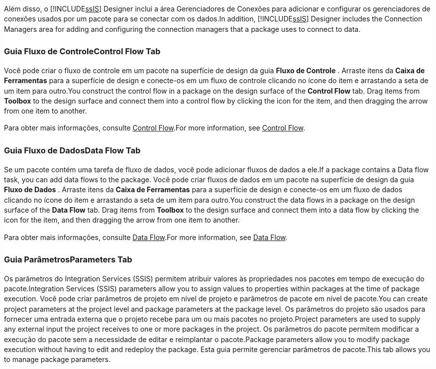  <span data-ttu-id="65912-130">Além disso, o [!INCLUDE[ssIS](../includes/ssis-md.md)] Designer inclui a área Gerenciadores de Conexões para adicionar e configurar os gerenciadores de conexões usados por um pacote para se conectar com os dados.</span><span class="sxs-lookup"><span data-stu-id="65912-130">In addition, [!INCLUDE[ssIS](../includes/ssis-md.md)] Designer includes the Connection Managers area for adding and configuring the connection managers that a package uses to connect to data.</span></span>

### <a name="control-flow-tab"></a><span data-ttu-id="65912-131">Guia Fluxo de Controle</span><span class="sxs-lookup"><span data-stu-id="65912-131">Control Flow Tab</span></span>
 <span data-ttu-id="65912-132">Você pode criar o fluxo de controle em um pacote na superfície de design da guia **Fluxo de Controle** . Arraste itens da **Caixa de Ferramentas** para a superfície de design e conecte-os em um fluxo de controle clicando no ícone do item e arrastando a seta de um item para outro.</span><span class="sxs-lookup"><span data-stu-id="65912-132">You construct the control flow in a package on the design surface of the **Control Flow** tab. Drag items from **Toolbox** to the design surface and connect them into a control flow by clicking the icon for the item, and then dragging the arrow from one item to another.</span></span>

 <span data-ttu-id="65912-133">Para obter mais informações, consulte [Control Flow](control-flow/control-flow.md).</span><span class="sxs-lookup"><span data-stu-id="65912-133">For more information, see [Control Flow](control-flow/control-flow.md).</span></span>

### <a name="data-flow-tab"></a><span data-ttu-id="65912-134">Guia Fluxo de Dados</span><span class="sxs-lookup"><span data-stu-id="65912-134">Data Flow Tab</span></span>
 <span data-ttu-id="65912-135">Se um pacote contém uma tarefa de fluxo de dados, você pode adicionar fluxos de dados a ele.</span><span class="sxs-lookup"><span data-stu-id="65912-135">If a package contains a Data flow task, you can add data flows to the package.</span></span> <span data-ttu-id="65912-136">Você pode criar fluxos de dados em um pacote na superfície de design da guia **Fluxo de Dados** . Arraste itens da **Caixa de Ferramentas** para a superfície de design e conecte-os em um fluxo de dados clicando no ícone do item e arrastando a seta de um item para outro.</span><span class="sxs-lookup"><span data-stu-id="65912-136">You construct the data flows in a package on the design surface of the **Data Flow** tab. Drag items from **Toolbox** to the design surface and connect them into a data flow by clicking the icon for the item, and then dragging the arrow from one item to another.</span></span>

 <span data-ttu-id="65912-137">Para obter mais informações, consulte [Data Flow](data-flow/data-flow.md).</span><span class="sxs-lookup"><span data-stu-id="65912-137">For more information, see [Data Flow](data-flow/data-flow.md).</span></span>

### <a name="parameters-tab"></a><span data-ttu-id="65912-138">Guia Parâmetros</span><span class="sxs-lookup"><span data-stu-id="65912-138">Parameters Tab</span></span>
 <span data-ttu-id="65912-139">Os parâmetros do Integration Services (SSIS) permitem atribuir valores às propriedades nos pacotes em tempo de execução do pacote.</span><span class="sxs-lookup"><span data-stu-id="65912-139">Integration Services (SSIS) parameters allow you to assign values to properties within packages at the time of package execution.</span></span> <span data-ttu-id="65912-140">Você pode criar parâmetros de projeto em nível de projeto e parâmetros de pacote em nível de pacote.</span><span class="sxs-lookup"><span data-stu-id="65912-140">You can create project parameters at the project level and package parameters at the package level.</span></span> <span data-ttu-id="65912-141">Os parâmetros do projeto são usados para fornecer uma entrada externa que o projeto recebe para um ou mais pacotes no projeto.</span><span class="sxs-lookup"><span data-stu-id="65912-141">Project parameters are used to supply any external input the project receives to one or more packages in the project.</span></span> <span data-ttu-id="65912-142">Os parâmetros do pacote permitem modificar a execução do pacote sem a necessidade de editar e reimplantar o pacote.</span><span class="sxs-lookup"><span data-stu-id="65912-142">Package parameters allow you to modify package execution without having to edit and redeploy the package.</span></span> <span data-ttu-id="65912-143">Esta guia permite gerenciar parâmetros de pacote.</span><span class="sxs-lookup"><span data-stu-id="65912-143">This tab allows you to manage package parameters.</span></span>

